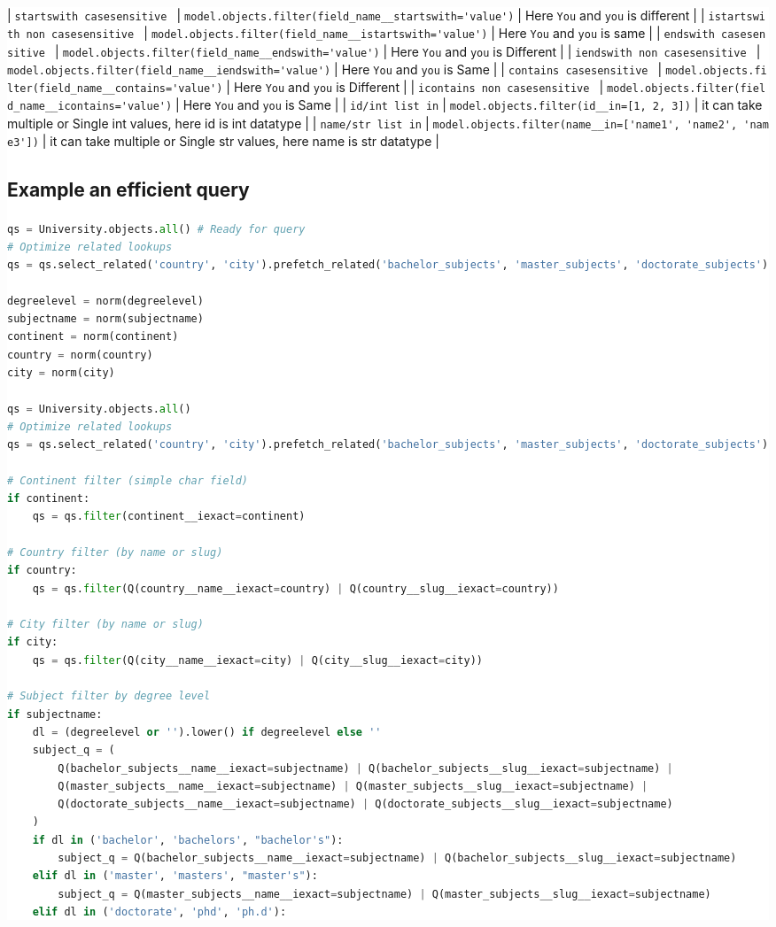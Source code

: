 | `startswith casesensitive ` | `model.objects.filter(field_name__startswith='value')` | Here `You` and `you` is different |
| `istartswith non casesensitive ` | `model.objects.filter(field_name__istartswith='value')` | Here `You` and `you` is same |
| `endswith casesensitive ` | `model.objects.filter(field_name__endswith='value')` | Here `You` and `you` is Different |
| `iendswith non casesensitive ` | `model.objects.filter(field_name__iendswith='value')` | Here `You` and `you` is Same |
| `contains casesensitive ` | `model.objects.filter(field_name__contains='value')` | Here `You` and `you` is Different |
| `icontains non casesensitive ` | `model.objects.filter(field_name__icontains='value')` | Here `You` and `you` is Same |
| `id/int list in` | `model.objects.filter(id__in=[1, 2, 3])` | it can take multiple or Single int values, here id is int datatype |
| `name/str list in` | `model.objects.filter(name__in=['name1', 'name2', 'name3'])` | it can take multiple or Single str values, here name is str datatype |

## Example an efficient query
```py
qs = University.objects.all() # Ready for query
# Optimize related lookups
qs = qs.select_related('country', 'city').prefetch_related('bachelor_subjects', 'master_subjects', 'doctorate_subjects')

degreelevel = norm(degreelevel)
subjectname = norm(subjectname)
continent = norm(continent)
country = norm(country)
city = norm(city)

qs = University.objects.all()
# Optimize related lookups
qs = qs.select_related('country', 'city').prefetch_related('bachelor_subjects', 'master_subjects', 'doctorate_subjects')

# Continent filter (simple char field)
if continent:
    qs = qs.filter(continent__iexact=continent)

# Country filter (by name or slug)
if country:
    qs = qs.filter(Q(country__name__iexact=country) | Q(country__slug__iexact=country))

# City filter (by name or slug)
if city:
    qs = qs.filter(Q(city__name__iexact=city) | Q(city__slug__iexact=city))

# Subject filter by degree level
if subjectname:
    dl = (degreelevel or '').lower() if degreelevel else ''
    subject_q = (
        Q(bachelor_subjects__name__iexact=subjectname) | Q(bachelor_subjects__slug__iexact=subjectname) |
        Q(master_subjects__name__iexact=subjectname) | Q(master_subjects__slug__iexact=subjectname) |
        Q(doctorate_subjects__name__iexact=subjectname) | Q(doctorate_subjects__slug__iexact=subjectname)
    )
    if dl in ('bachelor', 'bachelors', "bachelor's"):
        subject_q = Q(bachelor_subjects__name__iexact=subjectname) | Q(bachelor_subjects__slug__iexact=subjectname)
    elif dl in ('master', 'masters', "master's"):
        subject_q = Q(master_subjects__name__iexact=subjectname) | Q(master_subjects__slug__iexact=subjectname)
    elif dl in ('doctorate', 'phd', 'ph.d'):
```